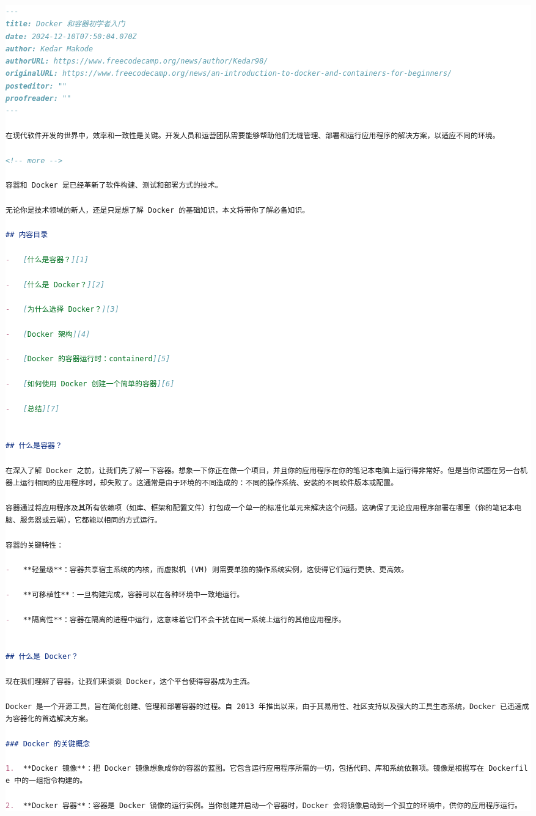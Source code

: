 ```markdown 
--- 
title: Docker 和容器初学者入门 
date: 2024-12-10T07:50:04.070Z 
author: Kedar Makode 
authorURL: https://www.freecodecamp.org/news/author/Kedar98/ 
originalURL: https://www.freecodecamp.org/news/an-introduction-to-docker-and-containers-for-beginners/ 
posteditor: "" 
proofreader: "" 
--- 
 
在现代软件开发的世界中，效率和一致性是关键。开发人员和运营团队需要能够帮助他们无缝管理、部署和运行应用程序的解决方案，以适应不同的环境。 
 
<!-- more --> 
 
容器和 Docker 是已经革新了软件构建、测试和部署方式的技术。 
 
无论你是技术领域的新人，还是只是想了解 Docker 的基础知识，本文将带你了解必备知识。 
 
## 内容目录 
 
-   [什么是容器？][1] 
     
-   [什么是 Docker？][2] 
     
-   [为什么选择 Docker？][3] 
     
-   [Docker 架构][4] 
     
-   [Docker 的容器运行时：containerd][5] 
     
-   [如何使用 Docker 创建一个简单的容器][6] 
     
-   [总结][7] 
     
 
## 什么是容器？ 
 
在深入了解 Docker 之前，让我们先了解一下容器。想象一下你正在做一个项目，并且你的应用程序在你的笔记本电脑上运行得非常好。但是当你试图在另一台机器上运行相同的应用程序时，却失败了。这通常是由于环境的不同造成的：不同的操作系统、安装的不同软件版本或配置。 
 
容器通过将应用程序及其所有依赖项（如库、框架和配置文件）打包成一个单一的标准化单元来解决这个问题。这确保了无论应用程序部署在哪里（你的笔记本电脑、服务器或云端），它都能以相同的方式运行。 
 
容器的关键特性： 
 
-   **轻量级**：容器共享宿主系统的内核，而虚拟机 (VM) 则需要单独的操作系统实例，这使得它们运行更快、更高效。 
     
-   **可移植性**：一旦构建完成，容器可以在各种环境中一致地运行。 
     
-   **隔离性**：容器在隔离的进程中运行，这意味着它们不会干扰在同一系统上运行的其他应用程序。 
     
 
## 什么是 Docker？ 
 
现在我们理解了容器，让我们来谈谈 Docker，这个平台使得容器成为主流。 
 
Docker 是一个开源工具，旨在简化创建、管理和部署容器的过程。自 2013 年推出以来，由于其易用性、社区支持以及强大的工具生态系统，Docker 已迅速成为容器化的首选解决方案。 
 
### Docker 的关键概念 
 
1.  **Docker 镜像**：把 Docker 镜像想象成你的容器的蓝图。它包含运行应用程序所需的一切，包括代码、库和系统依赖项。镜像是根据写在 Dockerfile 中的一组指令构建的。 
     
2.  **Docker 容器**：容器是 Docker 镜像的运行实例。当你创建并启动一个容器时，Docker 会将镜像启动到一个孤立的环境中，供你的应用程序运行。 
```

[1]: #heading-what-are-containers 
[2]: #heading-what-is-docker 
[3]: #heading-why-docker 
[4]: #heading-docker-architecture 
[5]: #heading-dockers-container-runtime-containerd 
[6]: #heading-how-to-create-a-simple-container-using-docker 
[7]: #heading-wrapping-up 
[8]: https://twitter.com/Kedar__98 
[9]: https://www.linkedin.com/in/kedar-makode-9833321ab/?originalSubdomain=in 